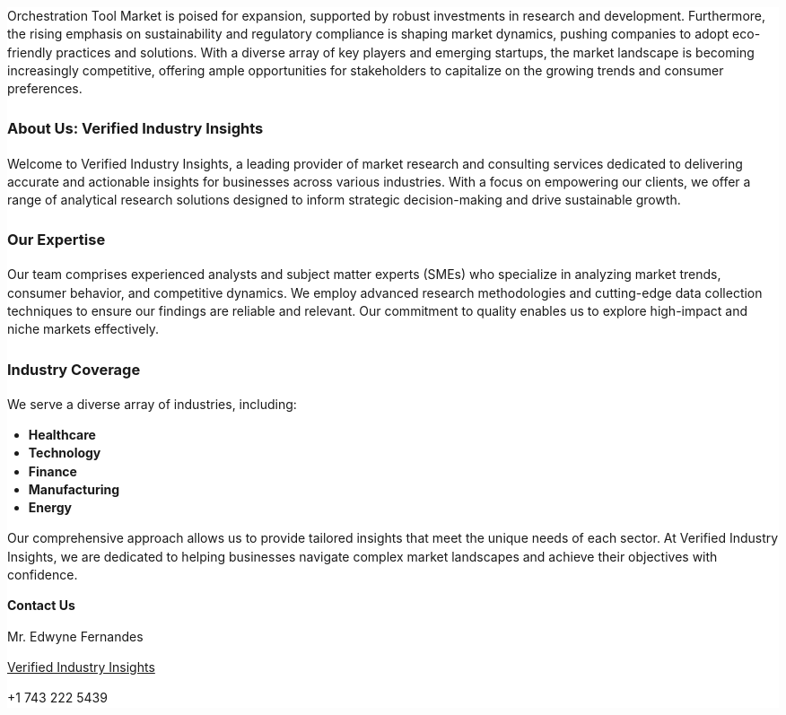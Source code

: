 Orchestration Tool Market is poised for expansion, supported by robust investments in research and development. Furthermore, the rising emphasis on sustainability and regulatory compliance is shaping market dynamics, pushing companies to adopt eco-friendly practices and solutions. With a diverse array of key players and emerging startups, the market landscape is becoming increasingly competitive, offering ample opportunities for stakeholders to capitalize on the growing trends and consumer preferences.</p><h3>About Us: Verified Industry Insights</h3><p>Welcome to Verified Industry Insights, a leading provider of market research and consulting services dedicated to delivering accurate and actionable insights for businesses across various industries. With a focus on empowering our clients, we offer a range of analytical research solutions designed to inform strategic decision-making and drive sustainable growth.</p><h3>Our Expertise</h3><p>Our team comprises experienced analysts and subject matter experts (SMEs) who specialize in analyzing market trends, consumer behavior, and competitive dynamics. We employ advanced research methodologies and cutting-edge data collection techniques to ensure our findings are reliable and relevant. Our commitment to quality enables us to explore high-impact and niche markets effectively.</p><h3>Industry Coverage</h3><p>We serve a diverse array of industries, including:</p><ul><li><strong>Healthcare</strong></li><li><strong>Technology</strong></li><li><strong>Finance</strong></li><li><strong>Manufacturing</strong></li><li><strong>Energy</strong></li></ul><p>Our comprehensive approach allows us to provide tailored insights that meet the unique needs of each sector. At Verified Industry Insights, we are dedicated to helping businesses navigate complex market landscapes and achieve their objectives with confidence.</p><p><strong>Contact Us</strong></p><p>Mr. Edwyne Fernandes</p><p><a href="https://www.verifiedindustryinsights.com/">Verified Industry Insights</a></p><p>+1 743 222 5439</p>
